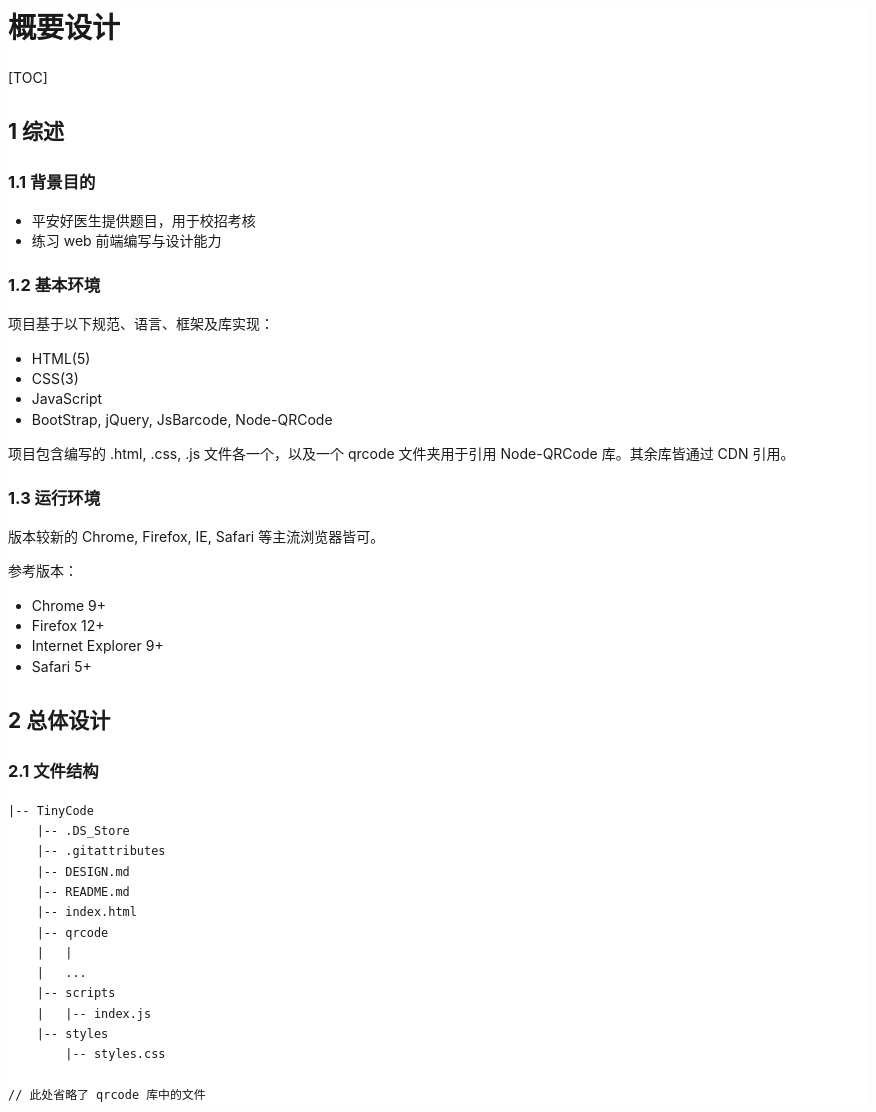 # 概要设计

[TOC]

## 1 综述

### 1.1 背景目的

* 平安好医生提供题目，用于校招考核
* 练习 web 前端编写与设计能力

### 1.2 基本环境

项目基于以下规范、语言、框架及库实现：

* HTML(5)
* CSS(3)
* JavaScript
* BootStrap, jQuery, JsBarcode, Node-QRCode

项目包含编写的 .html, .css, .js 文件各一个，以及一个 qrcode 文件夹用于引用 Node-QRCode 库。其余库皆通过 CDN 引用。

### 1.3 运行环境

版本较新的 Chrome, Firefox, IE, Safari 等主流浏览器皆可。

参考版本：

* Chrome 9+
* Firefox 12+
* Internet Explorer 9+
* Safari 5+

## 2 总体设计

### 2.1 文件结构

``` 
|-- TinyCode
    |-- .DS_Store
    |-- .gitattributes
    |-- DESIGN.md
    |-- README.md
    |-- index.html
    |-- qrcode
    |   |   
    |   ...   
    |-- scripts
    |   |-- index.js
    |-- styles
        |-- styles.css
        
// 此处省略了 qrcode 库中的文件
```
